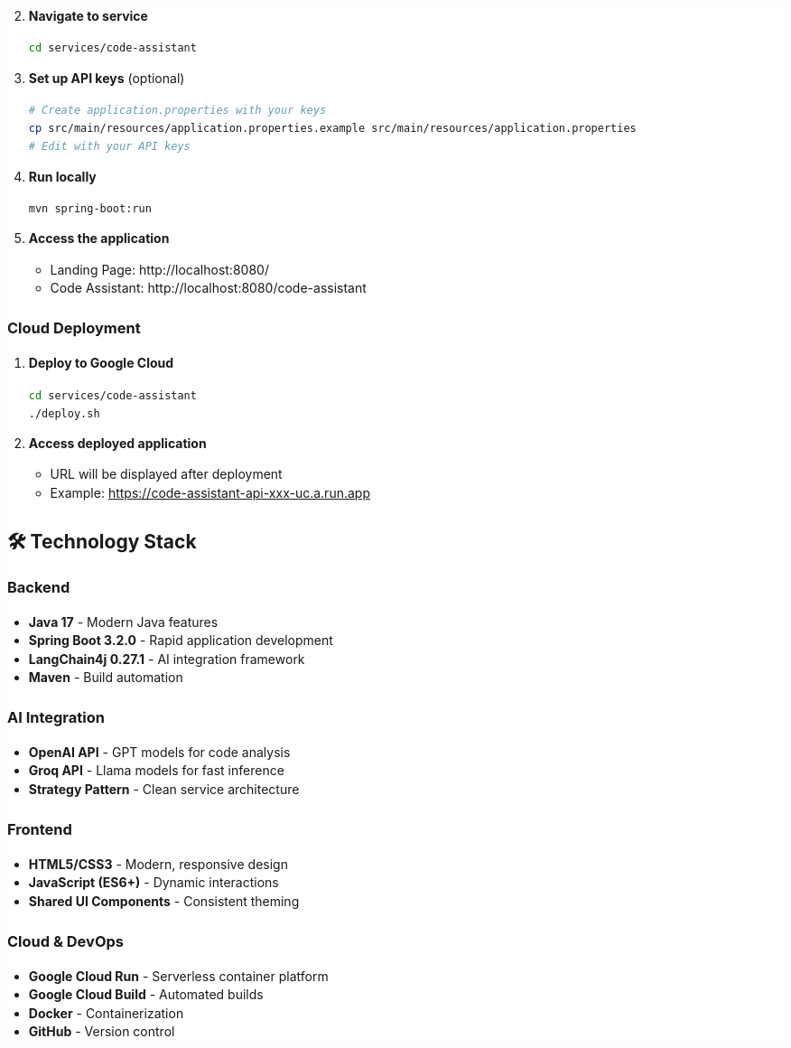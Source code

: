 2. **Navigate to service**
   ```bash
   cd services/code-assistant
   ```

3. **Set up API keys** (optional)
   ```bash
   # Create application.properties with your keys
   cp src/main/resources/application.properties.example src/main/resources/application.properties
   # Edit with your API keys
   ```

4. **Run locally**
   ```bash
   mvn spring-boot:run
   ```

5. **Access the application**
   - Landing Page: http://localhost:8080/
   - Code Assistant: http://localhost:8080/code-assistant

### Cloud Deployment

1. **Deploy to Google Cloud**
   ```bash
   cd services/code-assistant
   ./deploy.sh
   ```

2. **Access deployed application**
   - URL will be displayed after deployment
   - Example: https://code-assistant-api-xxx-uc.a.run.app

## 🛠️ Technology Stack

### Backend
- **Java 17** - Modern Java features
- **Spring Boot 3.2.0** - Rapid application development
- **LangChain4j 0.27.1** - AI integration framework
- **Maven** - Build automation

### AI Integration
- **OpenAI API** - GPT models for code analysis
- **Groq API** - Llama models for fast inference
- **Strategy Pattern** - Clean service architecture

### Frontend
- **HTML5/CSS3** - Modern, responsive design
- **JavaScript (ES6+)** - Dynamic interactions
- **Shared UI Components** - Consistent theming

### Cloud & DevOps
- **Google Cloud Run** - Serverless container platform
- **Google Cloud Build** - Automated builds
- **Docker** - Containerization
- **GitHub** - Version control
